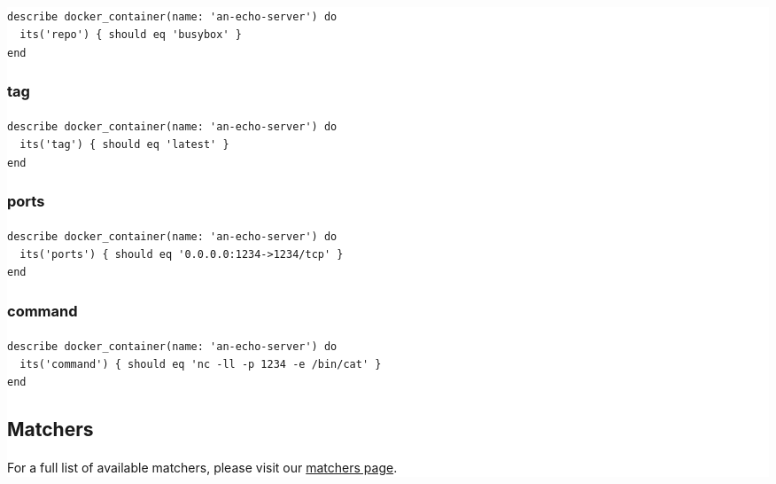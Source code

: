     describe docker_container(name: 'an-echo-server') do
      its('repo') { should eq 'busybox' }
    end

### tag

    describe docker_container(name: 'an-echo-server') do
      its('tag') { should eq 'latest' }
    end

### ports

    describe docker_container(name: 'an-echo-server') do
      its('ports') { should eq '0.0.0.0:1234->1234/tcp' }
    end

### command

    describe docker_container(name: 'an-echo-server') do
      its('command') { should eq 'nc -ll -p 1234 -e /bin/cat' }
    end


## Matchers

For a full list of available matchers, please visit our [matchers page](https://www.inspec.io/docs/reference/matchers/).

